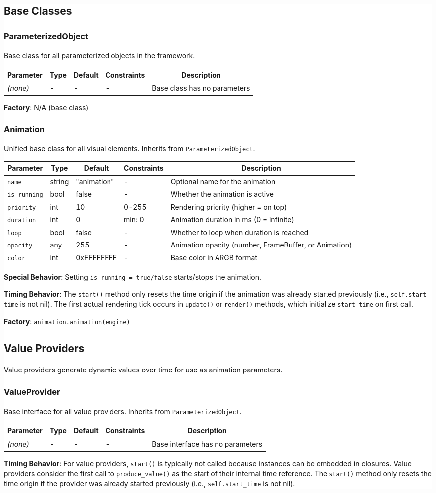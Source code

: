 ## Base Classes

### ParameterizedObject

Base class for all parameterized objects in the framework.

| Parameter | Type | Default | Constraints | Description |
|-----------|------|---------|-------------|-------------|
| *(none)* | - | - | - | Base class has no parameters |

**Factory**: N/A (base class)

### Animation

Unified base class for all visual elements. Inherits from `ParameterizedObject`.

| Parameter | Type | Default | Constraints | Description |
|-----------|------|---------|-------------|-------------|
| `name` | string | "animation" | - | Optional name for the animation |
| `is_running` | bool | false | - | Whether the animation is active |
| `priority` | int | 10 | 0-255 | Rendering priority (higher = on top) |
| `duration` | int | 0 | min: 0 | Animation duration in ms (0 = infinite) |
| `loop` | bool | false | - | Whether to loop when duration is reached |
| `opacity` | any | 255 | - | Animation opacity (number, FrameBuffer, or Animation) |
| `color` | int | 0xFFFFFFFF | - | Base color in ARGB format |

**Special Behavior**: Setting `is_running = true/false` starts/stops the animation.

**Timing Behavior**: The `start()` method only resets the time origin if the animation was already started previously (i.e., `self.start_time` is not nil). The first actual rendering tick occurs in `update()` or `render()` methods, which initialize `start_time` on first call.

**Factory**: `animation.animation(engine)`

## Value Providers

Value providers generate dynamic values over time for use as animation parameters.

### ValueProvider

Base interface for all value providers. Inherits from `ParameterizedObject`.

| Parameter | Type | Default | Constraints | Description |
|-----------|------|---------|-------------|-------------|
| *(none)* | - | - | - | Base interface has no parameters |

**Timing Behavior**: For value providers, `start()` is typically not called because instances can be embedded in closures. Value providers consider the first call to `produce_value()` as the start of their internal time reference. The `start()` method only resets the time origin if the provider was already started previously (i.e., `self.start_time` is not nil).
